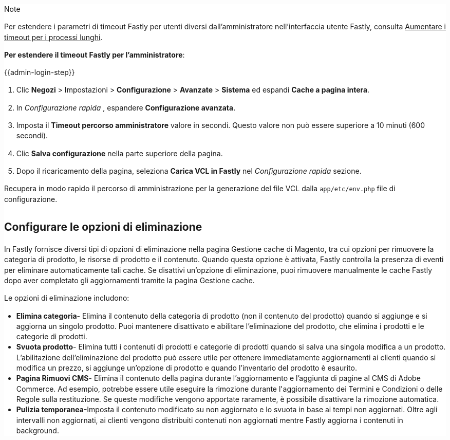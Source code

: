 >[!NOTE]
>
>Per estendere i parametri di timeout Fastly per utenti diversi dall’amministratore nell’interfaccia utente Fastly, consulta [Aumentare i timeout per i processi lunghi](https://github.com/fastly/fastly-magento2/blob/master/Documentation/Guides/Edge-Modules/EDGE-MODULE-INCREASE-TIMEOUTS-LONG-JOBS.md).

**Per estendere il timeout Fastly per l’amministratore**:

{{admin-login-step}}

1. Clic **Negozi** > Impostazioni > **Configurazione** > **Avanzate** > **Sistema** ed espandi **Cache a pagina intera**.

1. In _Configurazione rapida_ , espandere **Configurazione avanzata**.

1. Imposta il **Timeout percorso amministratore** valore in secondi. Questo valore non può essere superiore a 10 minuti (600 secondi).

1. Clic **Salva configurazione** nella parte superiore della pagina.

1. Dopo il ricaricamento della pagina, seleziona **Carica VCL in Fastly** nel _Configurazione rapida_ sezione.

Recupera in modo rapido il percorso di amministrazione per la generazione del file VCL dalla `app/etc/env.php` file di configurazione.

## Configurare le opzioni di eliminazione

In Fastly fornisce diversi tipi di opzioni di eliminazione nella pagina Gestione cache di Magento, tra cui opzioni per rimuovere la categoria di prodotto, le risorse di prodotto e il contenuto. Quando questa opzione è attivata, Fastly controlla la presenza di eventi per eliminare automaticamente tali cache. Se disattivi un’opzione di eliminazione, puoi rimuovere manualmente le cache Fastly dopo aver completato gli aggiornamenti tramite la pagina Gestione cache.

Le opzioni di eliminazione includono:

- **Elimina categoria**- Elimina il contenuto della categoria di prodotto (non il contenuto del prodotto) quando si aggiunge e si aggiorna un singolo prodotto. Puoi mantenere disattivato e abilitare l’eliminazione del prodotto, che elimina i prodotti e le categorie di prodotti.
- **Svuota prodotto**- Elimina tutti i contenuti di prodotti e categorie di prodotti quando si salva una singola modifica a un prodotto. L’abilitazione dell’eliminazione del prodotto può essere utile per ottenere immediatamente aggiornamenti ai clienti quando si modifica un prezzo, si aggiunge un’opzione di prodotto e quando l’inventario del prodotto è esaurito.
- **Pagina Rimuovi CMS**- Elimina il contenuto della pagina durante l’aggiornamento e l’aggiunta di pagine al CMS di Adobe Commerce. Ad esempio, potrebbe essere utile eseguire la rimozione durante l&#39;aggiornamento dei Termini e Condizioni o delle Regole sulla restituzione. Se queste modifiche vengono apportate raramente, è possibile disattivare la rimozione automatica.
- **Pulizia temporanea**-Imposta il contenuto modificato su non aggiornato e lo svuota in base ai tempi non aggiornati. Oltre agli intervalli non aggiornati, ai clienti vengono distribuiti contenuti non aggiornati mentre Fastly aggiorna i contenuti in background.
